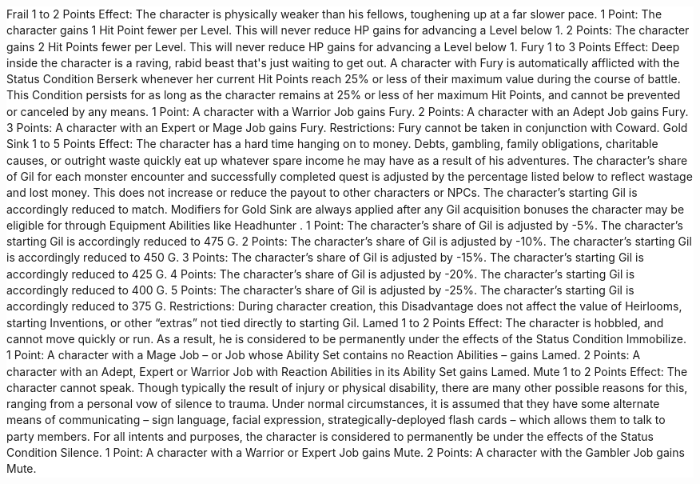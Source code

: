 Frail 1 to 2 Points
Effect: The character is physically weaker than his fellows,
toughening up at a far slower pace.
1 Point: The character gains 1 Hit Point fewer per Level. This will
never reduce HP gains for advancing a Level below 1.
2 Points: The character gains 2 Hit Points fewer per Level. This will
never reduce HP gains for advancing a Level below 1.
Fury 1 to 3 Points
Effect: Deep inside the character is a raving, rabid beast that's just
waiting to get out. A character with Fury is automatically afflicted with
the Status Condition Berserk whenever her current Hit Points reach
25% or less of their maximum value during the course of battle.
This Condition persists for as long as the character remains at 25%
or less of her maximum Hit Points, and cannot be prevented or
canceled by any means.
1 Point: A character with a Warrior Job gains Fury.
2 Points: A character with an Adept Job gains Fury.
3 Points: A character with an Expert or Mage Job gains Fury.
Restrictions: Fury cannot be taken in conjunction with Coward.
Gold Sink 1 to 5 Points
Effect: The character has a hard time hanging on to money. Debts,
gambling, family obligations, charitable causes, or outright waste
quickly eat up whatever spare income he may have as a result of his
adventures. The character’s share of Gil for each monster encounter
and successfully completed quest is adjusted by the percentage
listed below to reflect wastage and lost money. This does not
increase or reduce the payout to other characters or NPCs. The
character’s starting Gil is accordingly reduced to match.
Modifiers for Gold Sink are always applied after any Gil acquisition
bonuses the character may be eligible for through Equipment
Abilities like Headhunter .
1 Point: The character’s share of Gil is adjusted by -5%. The
character’s starting Gil is accordingly reduced to 475 G.
2 Points: The character’s share of Gil is adjusted by -10%. The
character’s starting Gil is accordingly reduced to 450 G.
3 Points: The character’s share of Gil is adjusted by -15%. The
character’s starting Gil is accordingly reduced to 425 G.
4 Points: The character’s share of Gil is adjusted by -20%. The
character’s starting Gil is accordingly reduced to 400 G.
5 Points: The character’s share of Gil is adjusted by -25%. The
character’s starting Gil is accordingly reduced to 375 G.
Restrictions: During character creation, this Disadvantage does not
affect the value of Heirlooms, starting Inventions, or other “extras”
not tied directly to starting Gil.
Lamed 1 to 2 Points
Effect: The character is hobbled, and cannot move quickly or run. As
a result, he is considered to be permanently under the effects of the
Status Condition Immobilize.
1 Point: A character with a Mage Job – or Job whose Ability Set
contains no Reaction Abilities – gains Lamed.
2 Points: A character with an Adept, Expert or Warrior Job with
Reaction Abilities in its Ability Set gains Lamed.
Mute 1 to 2 Points
Effect: The character cannot speak. Though typically the result of
injury or physical disability, there are many other possible reasons
for this, ranging from a personal vow of silence to trauma. Under
normal circumstances, it is assumed that they have some alternate
means of communicating – sign language, facial expression,
strategically-deployed flash cards – which allows them to talk to
party members. For all intents and purposes, the character is
considered to permanently be under the effects of the Status
Condition Silence.
1 Point: A character with a Warrior or Expert Job gains Mute.
2 Points: A character with the Gambler Job gains Mute.